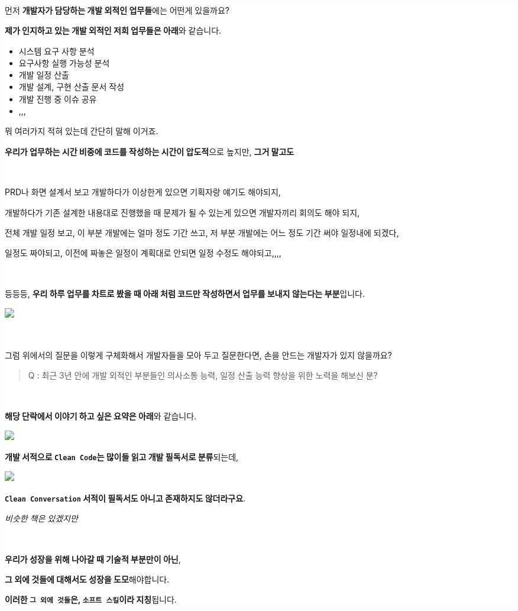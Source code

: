 먼저 **개발자가 담당하는 개발 외적인 업무들**에는 어떤게 있을까요?

**제가 인지하고 있는 개발 외적인 저희 업무들은 아래**와 같습니다.

- 시스템 요구 사항 분석
- 요구사항 실행 가능성 분석
- 개발 일정 산출
- 개발 설계, 구현 산출 문서 작성
- 개발 진행 중 이슈 공유
- ,,,

뭐 여러가지 적혀 있는데 간단히 말해 이거죠.

**우리가 업무하는 시간 비중에 코드를 작성하는 시간이 압도적**으로 높지만, **그거 말고도**


<br>

PRD나 화면 설계서 보고 개발하다가 이상한게 있으면 기획자랑 얘기도 해야되지,

개발하다가 기존 설계한 내용대로 진행했을 때 문제가 될 수 있는게 있으면 개발자끼리 회의도 해야 되지,

전체 개발 일정 보고, 이 부분 개발에는 얼마 정도 기간 쓰고, 저 부분 개발에는 어느 정도 기간 써야 일정내에 되겠다,

일정도 짜야되고, 이전에 짜놓은 일정이 계획대로 안되면 일정 수정도 해야되고,,,,

<br>

등등등, **우리 하루 업무를 차트로 봤을 때 아래 처럼 코드만 작성하면서 업무를 보내지 않는다는 부분**입니다.

![](https://user-images.githubusercontent.com/48559894/228084717-ff5af0e1-d735-48ec-8808-a353e3d75a79.png)


<br>

그럼 위에서의 질문을 이렇게 구체화해서 개발자들을 모아 두고 질문한다면, 손을 안드는 개발자가 있지 않을까요?

> Q : 최근 3년 안에 개발 외적인 부분들인 의사소통 능력, 일정 산출 능력 향상을 위한 노력을 해보신 분?

<br>


**해당 단락에서 이야기 하고 싶은 요약은 아래**와 같습니다.

![](https://user-images.githubusercontent.com/48559894/228085354-adef62e6-22d0-49d6-a9f3-e9ec5a7bed30.png)

**개발 서적으로 `Clean Code`는 많이들 읽고 개발 필독서로 분류**되는데,


![](https://user-images.githubusercontent.com/48559894/228085462-0e2b7ea1-8404-4d1b-82a5-a9c9ef1a9c3c.png)

**`Clean Conversation` 서적이 필독서도 아니고 존재하지도 않더라구요**.

_비슷한 책은 있겠지만_


<br>

**우리가 성장을 위해 나아갈 때 기술적 부분만이 아닌**,

**그 외에 것들에 대해서도 성장을 도모**해야합니다.


**이러한 `그 외에 것들`은, `소프트 스킬`이라 지칭**됩니다.
